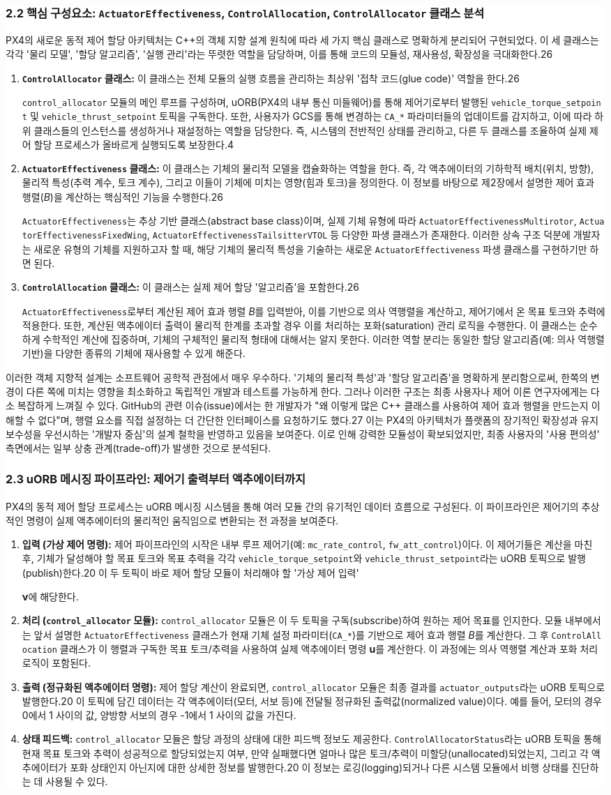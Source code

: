 ### 2.2  핵심 구성요소: `ActuatorEffectiveness`, `ControlAllocation`, `ControlAllocator` 클래스 분석

PX4의 새로운 동적 제어 할당 아키텍처는 C++의 객체 지향 설계 원칙에 따라 세 가지 핵심 클래스로 명확하게 분리되어 구현되었다. 이 세 클래스는 각각 '물리 모델', '할당 알고리즘', '실행 관리'라는 뚜렷한 역할을 담당하며, 이를 통해 코드의 모듈성, 재사용성, 확장성을 극대화한다.26

1. **`ControlAllocator` 클래스:** 이 클래스는 전체 모듈의 실행 흐름을 관리하는 최상위 '접착 코드(glue code)' 역할을 한다.26

   `control_allocator` 모듈의 메인 루프를 구성하며, uORB(PX4의 내부 통신 미들웨어)를 통해 제어기로부터 발행된 `vehicle_torque_setpoint` 및 `vehicle_thrust_setpoint` 토픽을 구독한다. 또한, 사용자가 GCS를 통해 변경하는 `CA_*` 파라미터들의 업데이트를 감지하고, 이에 따라 하위 클래스들의 인스턴스를 생성하거나 재설정하는 역할을 담당한다. 즉, 시스템의 전반적인 상태를 관리하고, 다른 두 클래스를 조율하여 실제 제어 할당 프로세스가 올바르게 실행되도록 보장한다.4

2. **`ActuatorEffectiveness` 클래스:** 이 클래스는 기체의 물리적 모델을 캡슐화하는 역할을 한다. 즉, 각 액추에이터의 기하학적 배치(위치, 방향), 물리적 특성(추력 계수, 토크 계수), 그리고 이들이 기체에 미치는 영향(힘과 토크)을 정의한다. 이 정보를 바탕으로 제2장에서 설명한 제어 효과 행렬($B$)을 계산하는 핵심적인 기능을 수행한다.26

   `ActuatorEffectiveness`는 추상 기반 클래스(abstract base class)이며, 실제 기체 유형에 따라 `ActuatorEffectivenessMultirotor`, `ActuatorEffectivenessFixedWing`, `ActuatorEffectivenessTailsitterVTOL` 등 다양한 파생 클래스가 존재한다. 이러한 상속 구조 덕분에 개발자는 새로운 유형의 기체를 지원하고자 할 때, 해당 기체의 물리적 특성을 기술하는 새로운 `ActuatorEffectiveness` 파생 클래스를 구현하기만 하면 된다.

3. **`ControlAllocation` 클래스:** 이 클래스는 실제 제어 할당 '알고리즘'을 포함한다.26

   `ActuatorEffectiveness`로부터 계산된 제어 효과 행렬 $B$를 입력받아, 이를 기반으로 의사 역행렬을 계산하고, 제어기에서 온 목표 토크와 추력에 적용한다. 또한, 계산된 액추에이터 출력이 물리적 한계를 초과할 경우 이를 처리하는 포화(saturation) 관리 로직을 수행한다. 이 클래스는 순수하게 수학적인 계산에 집중하며, 기체의 구체적인 물리적 형태에 대해서는 알지 못한다. 이러한 역할 분리는 동일한 할당 알고리즘(예: 의사 역행렬 기반)을 다양한 종류의 기체에 재사용할 수 있게 해준다.

이러한 객체 지향적 설계는 소프트웨어 공학적 관점에서 매우 우수하다. '기체의 물리적 특성'과 '할당 알고리즘'을 명확하게 분리함으로써, 한쪽의 변경이 다른 쪽에 미치는 영향을 최소화하고 독립적인 개발과 테스트를 가능하게 한다. 그러나 이러한 구조는 최종 사용자나 제어 이론 연구자에게는 다소 복잡하게 느껴질 수 있다. GitHub의 관련 이슈(issue)에서는 한 개발자가 "왜 이렇게 많은 C++ 클래스를 사용하여 제어 효과 행렬을 만드는지 이해할 수 없다"며, 행렬 요소를 직접 설정하는 더 간단한 인터페이스를 요청하기도 했다.27 이는 PX4의 아키텍처가 플랫폼의 장기적인 확장성과 유지보수성을 우선시하는 '개발자 중심'의 설계 철학을 반영하고 있음을 보여준다. 이로 인해 강력한 모듈성이 확보되었지만, 최종 사용자의 '사용 편의성' 측면에서는 일부 상충 관계(trade-off)가 발생한 것으로 분석된다.

### 2.3  uORB 메시징 파이프라인: 제어기 출력부터 액추에이터까지

PX4의 동적 제어 할당 프로세스는 uORB 메시징 시스템을 통해 여러 모듈 간의 유기적인 데이터 흐름으로 구성된다. 이 파이프라인은 제어기의 추상적인 명령이 실제 액추에이터의 물리적인 움직임으로 변환되는 전 과정을 보여준다.

1. **입력 (가상 제어 명령):** 제어 파이프라인의 시작은 내부 루프 제어기(예: `mc_rate_control`, `fw_att_control`)이다. 이 제어기들은 계산을 마친 후, 기체가 달성해야 할 목표 토크와 목표 추력을 각각 `vehicle_torque_setpoint`와 `vehicle_thrust_setpoint`라는 uORB 토픽으로 발행(publish)한다.20 이 두 토픽이 바로 제어 할당 모듈이 처리해야 할 '가상 제어 입력' 

   $\boldsymbol{\nu}$에 해당한다.

2. **처리 (`control_allocator` 모듈):** `control_allocator` 모듈은 이 두 토픽을 구독(subscribe)하여 원하는 제어 목표를 인지한다. 모듈 내부에서는 앞서 설명한 `ActuatorEffectiveness` 클래스가 현재 기체 설정 파라미터(`CA_*`)를 기반으로 제어 효과 행렬 $B$를 계산한다. 그 후 `ControlAllocation` 클래스가 이 행렬과 구독한 목표 토크/추력을 사용하여 실제 액추에이터 명령 $\mathbf{u}$를 계산한다. 이 과정에는 의사 역행렬 계산과 포화 처리 로직이 포함된다.

3. **출력 (정규화된 액추에이터 명령):** 제어 할당 계산이 완료되면, `control_allocator` 모듈은 최종 결과를 `actuator_outputs`라는 uORB 토픽으로 발행한다.20 이 토픽에 담긴 데이터는 각 액추에이터(모터, 서보 등)에 전달될 정규화된 출력값(normalized value)이다. 예를 들어, 모터의 경우 0에서 1 사이의 값, 양방향 서보의 경우 -1에서 1 사이의 값을 가진다.

4. **상태 피드백:** `control_allocator` 모듈은 할당 과정의 상태에 대한 피드백 정보도 제공한다. `ControlAllocatorStatus`라는 uORB 토픽을 통해 현재 목표 토크와 추력이 성공적으로 할당되었는지 여부, 만약 실패했다면 얼마나 많은 토크/추력이 미할당(unallocated)되었는지, 그리고 각 액추에이터가 포화 상태인지 아닌지에 대한 상세한 정보를 발행한다.20 이 정보는 로깅(logging)되거나 다른 시스템 모듈에서 비행 상태를 진단하는 데 사용될 수 있다.
